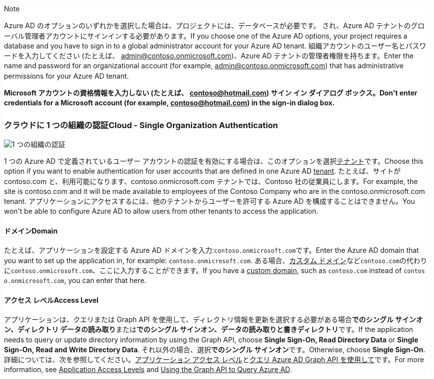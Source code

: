 > [!NOTE]
> <span data-ttu-id="d41d5-351">Azure AD のオプションのいずれかを選択した場合は、プロジェクトには、データベースが必要です。 され、Azure AD テナントのグローバル管理者アカウントにサインインする必要があります。</span><span class="sxs-lookup"><span data-stu-id="d41d5-351">If you choose one of the Azure AD options, your project requires a database and you have to sign in to a global administrator account for your Azure AD tenant.</span></span> <span data-ttu-id="d41d5-352">組織アカウントのユーザー名とパスワードを入力してください (たとえば、 admin@contoso.onmicrosoft.com)、Azure AD テナントの管理者権限を持ちます。</span><span class="sxs-lookup"><span data-stu-id="d41d5-352">Enter the name and password for an organizational account (for example, admin@contoso.onmicrosoft.com) that has administrative permissions for your Azure AD tenant.</span></span>
> 
> <span data-ttu-id="d41d5-353">**Microsoft アカウントの資格情報を入力しない (たとえば、 contoso@hotmail.com) サイン イン ダイアログ ボックス。**</span><span class="sxs-lookup"><span data-stu-id="d41d5-353">**Don't enter credentials for a Microsoft account (for example, contoso@hotmail.com) in the sign-in dialog box.**</span></span>


<a id="orgauthsingle"></a>
### <a name="cloud---single-organization-authentication"></a><span data-ttu-id="d41d5-354">クラウドに 1 つの組織の認証</span><span class="sxs-lookup"><span data-stu-id="d41d5-354">Cloud - Single Organization Authentication</span></span>

![1 つの組織の認証](creating-web-projects-in-visual-studio/_static/image24.png)

<span data-ttu-id="d41d5-356">1 つの Azure AD で定義されているユーザー アカウントの認証を有効にする場合は、このオプションを選択[テナント](https://technet.microsoft.com/library/jj573650.aspx)です。</span><span class="sxs-lookup"><span data-stu-id="d41d5-356">Choose this option if you want to enable authentication for user accounts that are defined in one Azure AD [tenant](https://technet.microsoft.com/library/jj573650.aspx).</span></span> <span data-ttu-id="d41d5-357">たとえば、サイトが contoso.com と、利用可能になります、contoso.onmicrosoft.com テナントでは、Contoso 社の従業員にします。</span><span class="sxs-lookup"><span data-stu-id="d41d5-357">For example, the site is contoso.com and it will be made available to employees of the Contoso Company who are in the contoso.onmicrosoft.com tenant.</span></span> <span data-ttu-id="d41d5-358">アプリケーションにアクセスするには、他のテナントからユーザーを許可する Azure AD を構成することはできません。</span><span class="sxs-lookup"><span data-stu-id="d41d5-358">You won't be able to configure Azure AD to allow users from other tenants to access the application.</span></span>

#### <a name="domain"></a><span data-ttu-id="d41d5-359">ドメイン</span><span class="sxs-lookup"><span data-stu-id="d41d5-359">Domain</span></span>

<span data-ttu-id="d41d5-360">たとえば、アプリケーションを設定する Azure AD ドメインを入力:`contoso.onmicrosoft.com`です。</span><span class="sxs-lookup"><span data-stu-id="d41d5-360">Enter the Azure AD domain that you want to set up the application in, for example: `contoso.onmicrosoft.com`.</span></span> <span data-ttu-id="d41d5-361">ある場合、[カスタム ドメイン](http://www.cloudidentity.com/blog/2013/04/14/adding-a-custom-domain-to-your-windows-azure-ad/)など`contoso.com`の代わりに`contoso.onmicrosoft.com`、ここに入力することができます。</span><span class="sxs-lookup"><span data-stu-id="d41d5-361">If you have a [custom domain](http://www.cloudidentity.com/blog/2013/04/14/adding-a-custom-domain-to-your-windows-azure-ad/), such as `contoso.com` instead of `contoso.onmicrosoft.com`, you can enter that here.</span></span>

#### <a name="access-level"></a><span data-ttu-id="d41d5-362">アクセス レベル</span><span class="sxs-lookup"><span data-stu-id="d41d5-362">Access Level</span></span>

<span data-ttu-id="d41d5-363">アプリケーションは、クエリまたは Graph API を使用して、ディレクトリ情報を更新を選択する必要がある場合**でのシングル サインオン、ディレクトリ データの読み取り**または**でのシングル サインオン、データの読み取りと書きディレクトリ**です。</span><span class="sxs-lookup"><span data-stu-id="d41d5-363">If the application needs to query or update directory information by using the Graph API, choose **Single Sign-On, Read Directory Data** or **Single Sign-On, Read and Write Directory Data**.</span></span> <span data-ttu-id="d41d5-364">それ以外の場合、選択**でのシングル サインオン**です。</span><span class="sxs-lookup"><span data-stu-id="d41d5-364">Otherwise, choose **Single Sign-On**.</span></span> <span data-ttu-id="d41d5-365">詳細については、次を参照してください。[アプリケーション アクセス レベル](https://msdn.microsoft.com/library/windowsazure/b08d91fa-6a64-4deb-92f4-f5857add9ed8#BKMK_AccessLevels)と[クエリ Azure AD Graph API を使用して](https://msdn.microsoft.com/library/windowsazure/dn151791.aspx)です。</span><span class="sxs-lookup"><span data-stu-id="d41d5-365">For more information, see [Application Access Levels](https://msdn.microsoft.com/library/windowsazure/b08d91fa-6a64-4deb-92f4-f5857add9ed8#BKMK_AccessLevels) and [Using the Graph API to Query Azure AD](https://msdn.microsoft.com/library/windowsazure/dn151791.aspx).</span></span>
